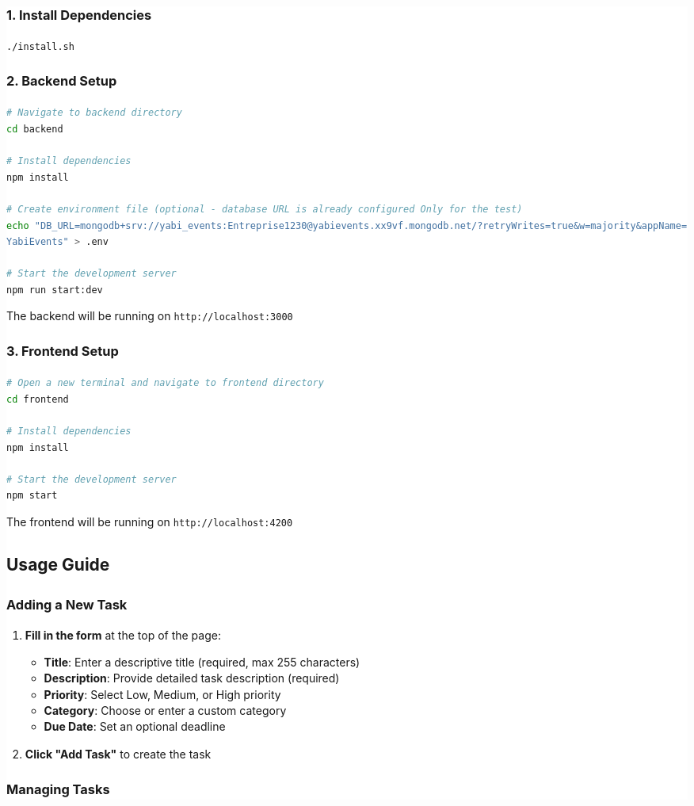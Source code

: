 ### 1. Install Dependencies

```bash
./install.sh
```

### 2. Backend Setup

```bash
# Navigate to backend directory
cd backend

# Install dependencies
npm install

# Create environment file (optional - database URL is already configured Only for the test)
echo "DB_URL=mongodb+srv://yabi_events:Entreprise1230@yabievents.xx9vf.mongodb.net/?retryWrites=true&w=majority&appName=YabiEvents" > .env

# Start the development server
npm run start:dev
```

The backend will be running on `http://localhost:3000`

### 3. Frontend Setup

```bash
# Open a new terminal and navigate to frontend directory
cd frontend

# Install dependencies
npm install

# Start the development server
npm start
```

The frontend will be running on `http://localhost:4200`

## Usage Guide

### Adding a New Task

1. **Fill in the form** at the top of the page:
   - **Title**: Enter a descriptive title (required, max 255 characters)
   - **Description**: Provide detailed task description (required)
   - **Priority**: Select Low, Medium, or High priority
   - **Category**: Choose or enter a custom category
   - **Due Date**: Set an optional deadline

2. **Click "Add Task"** to create the task

### Managing Tasks
